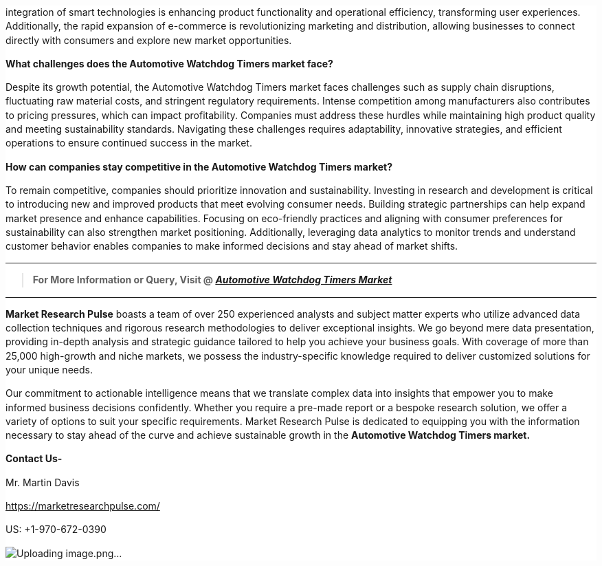 integration of smart technologies is enhancing product functionality and operational efficiency, transforming user experiences. Additionally, the rapid expansion of e-commerce is revolutionizing marketing and distribution, allowing businesses to connect directly with consumers and explore new market opportunities.</p><p><strong>What challenges does the Automotive Watchdog Timers market face?</strong></p><p>Despite its growth potential, the Automotive Watchdog Timers market faces challenges such as supply chain disruptions, fluctuating raw material costs, and stringent regulatory requirements. Intense competition among manufacturers also contributes to pricing pressures, which can impact profitability. Companies must address these hurdles while maintaining high product quality and meeting sustainability standards. Navigating these challenges requires adaptability, innovative strategies, and efficient operations to ensure continued success in the market.</p><p><strong>How can companies stay competitive in the Automotive Watchdog Timers market?</strong></p><p>To remain competitive, companies should prioritize innovation and sustainability. Investing in research and development is critical to introducing new and improved products that meet evolving consumer needs. Building strategic partnerships can help expand market presence and enhance capabilities. Focusing on eco-friendly practices and aligning with consumer preferences for sustainability can also strengthen market positioning. Additionally, leveraging data analytics to monitor trends and understand customer behavior enables companies to make informed decisions and stay ahead of market shifts.</p><hr /><blockquote><p><strong>For More Information or Query, Visit @&nbsp;<em><a href="https://marketresearchpulse.com/report/110248/automotive-watchdog-timers-market?utm_source=Linkedin&utm_medium=019">Automotive Watchdog Timers Market</a></em></strong></p></blockquote><hr /><p><strong>Market Research Pulse</strong> boasts a team of over 250 experienced analysts and subject matter experts who utilize advanced data collection techniques and rigorous research methodologies to deliver exceptional insights. We go beyond mere data presentation, providing in-depth analysis and strategic guidance tailored to help you achieve your business goals. With coverage of more than 25,000 high-growth and niche markets, we possess the industry-specific knowledge required to deliver customized solutions for your unique needs.</p><p>Our commitment to actionable intelligence means that we translate complex data into insights that empower you to make informed business decisions confidently. Whether you require a pre-made report or a bespoke research solution, we offer a variety of options to suit your specific requirements. Market Research Pulse is dedicated to equipping you with the information necessary to stay ahead of the curve and achieve sustainable growth in the <strong>Automotive Watchdog Timers market.</strong></p><p><strong>Contact Us-</strong></p><p>Mr. Martin Davis</p><p>https://marketresearchpulse.com/</p><p>US: +1-970-672-0390</p>
![Uploading image.png…]()
